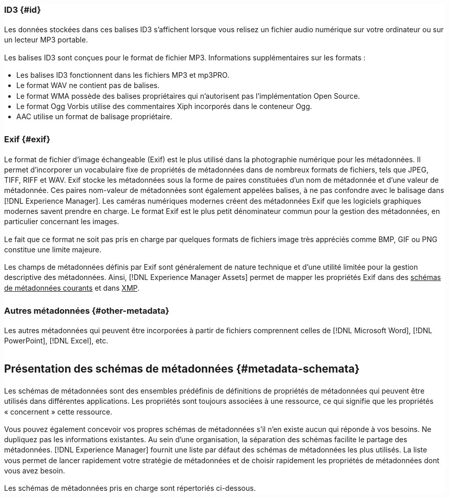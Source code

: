 ### ID3 {#id}

Les données stockées dans ces balises ID3 s’affichent lorsque vous relisez un fichier audio numérique sur votre ordinateur ou sur un lecteur MP3 portable.

Les balises ID3 sont conçues pour le format de fichier MP3. Informations supplémentaires sur les formats :

* Les balises ID3 fonctionnent dans les fichiers MP3 et mp3PRO.
* Le format WAV ne contient pas de balises.
* Le format WMA possède des balises propriétaires qui n’autorisent pas l’implémentation Open Source.
* Le format Ogg Vorbis utilise des commentaires Xiph incorporés dans le conteneur Ogg.
* AAC utilise un format de balisage propriétaire.

### Exif {#exif}

Le format de fichier d’image échangeable (Exif) est le plus utilisé dans la photographie numérique pour les métadonnées. Il permet d’incorporer un vocabulaire fixe de propriétés de métadonnées dans de nombreux formats de fichiers, tels que JPEG, TIFF, RIFF et WAV. Exif stocke les métadonnées sous la forme de paires constituées d’un nom de métadonnée et d’une valeur de métadonnée. Ces paires nom-valeur de métadonnées sont également appelées balises, à ne pas confondre avec le balisage dans [!DNL Experience Manager]. Les caméras numériques modernes créent des métadonnées Exif que les logiciels graphiques modernes savent prendre en charge. Le format Exif est le plus petit dénominateur commun pour la gestion des métadonnées, en particulier concernant les images.

Le fait que ce format ne soit pas pris en charge par quelques formats de fichiers image très appréciés comme BMP, GIF ou PNG constitue une limite majeure.

Les champs de métadonnées définis par Exif sont généralement de nature technique et d’une utilité limitée pour la gestion descriptive des métadonnées. Ainsi, [!DNL Experience Manager Assets] permet de mapper les propriétés Exif dans des [schémas de métadonnées courants](metadata-schemas.md) et dans [XMP](xmp-writeback.md).

### Autres métadonnées {#other-metadata}

Les autres métadonnées qui peuvent être incorporées à partir de fichiers comprennent celles de [!DNL Microsoft Word], [!DNL PowerPoint], [!DNL Excel], etc.

## Présentation des schémas de métadonnées {#metadata-schemata}

Les schémas de métadonnées sont des ensembles prédéfinis de définitions de propriétés de métadonnées qui peuvent être utilisés dans différentes applications. Les propriétés sont toujours associées à une ressource, ce qui signifie que les propriétés « concernent » cette ressource.

Vous pouvez également concevoir vos propres schémas de métadonnées s’il n’en existe aucun qui réponde à vos besoins. Ne dupliquez pas les informations existantes. Au sein d’une organisation, la séparation des schémas facilite le partage des métadonnées. [!DNL Experience Manager] fournit une liste par défaut des schémas de métadonnées les plus utilisés. La liste vous permet de lancer rapidement votre stratégie de métadonnées et de choisir rapidement les propriétés de métadonnées dont vous avez besoin.

Les schémas de métadonnées pris en charge sont répertoriés ci-dessous.
